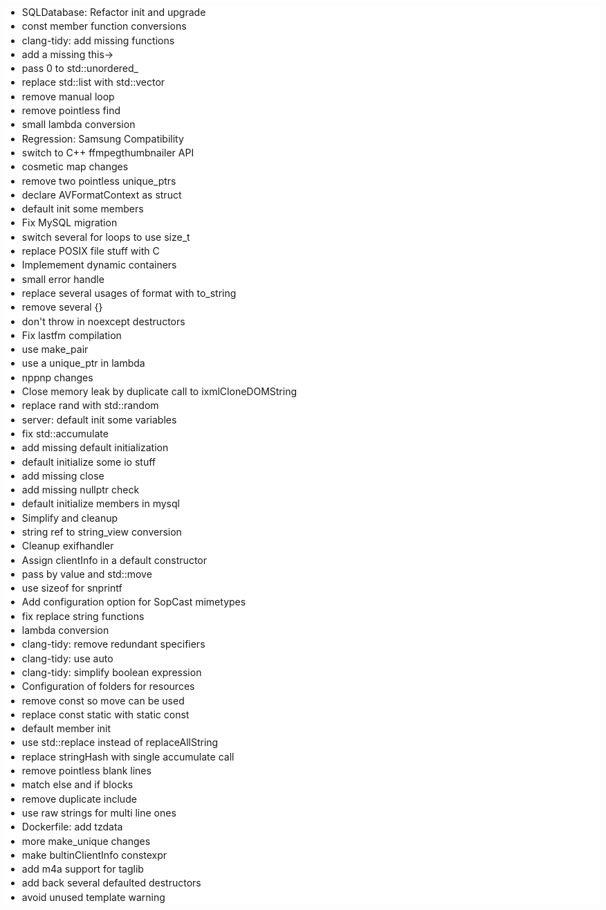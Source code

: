 - SQLDatabase: Refactor init and upgrade
- const member function conversions
- clang-tidy: add missing functions
- add a missing this->
- pass 0 to std::unordered_
- replace std::list with std::vector
- remove manual loop
- remove pointless find
- small lambda conversion
- Regression: Samsung Compatibility
- switch to C++ ffmpegthumbnailer API
- cosmetic map changes
- remove two pointless unique_ptrs
- declare AVFormatContext as struct
- default init some members
- Fix MySQL migration
- switch several for loops to use size_t
- replace POSIX file stuff with C
- Implemement dynamic containers
- small error handle
- replace several usages of format with to_string
- remove several {}
- don't throw in noexcept destructors
- Fix lastfm compilation
- use make_pair
- use a unique_ptr in lambda
- nppnp changes
- Close memory leak by duplicate call to ixmlCloneDOMString
- replace rand with std::random
- server: default init some variables
- fix std::accumulate
- add missing default initialization
- default initialize some io stuff
- add missing close
- add missing nullptr check
- default initialize members in mysql
- Simplify and cleanup
- string ref to string_view conversion
- Cleanup exifhandler
- Assign clientInfo in a default constructor
- pass by value and std::move
- use sizeof for snprintf
- Add configuration option for SopCast mimetypes
- fix replace string functions
- lambda conversion
- clang-tidy: remove redundant specifiers
- clang-tidy: use auto
- clang-tidy: simplify boolean expression
- Configuration of folders for resources
- remove const so move can be used
- replace const static with static const
- default member init
- use std::replace instead of replaceAllString
- replace stringHash with single accumulate call
- remove pointless blank lines
- match else and if blocks
- remove duplicate include
- use raw strings for multi line ones
- Dockerfile: add tzdata
- more make_unique changes
- make bultinClientInfo constexpr
- add m4a support for taglib
- add back several defaulted destructors
- avoid unused template warning